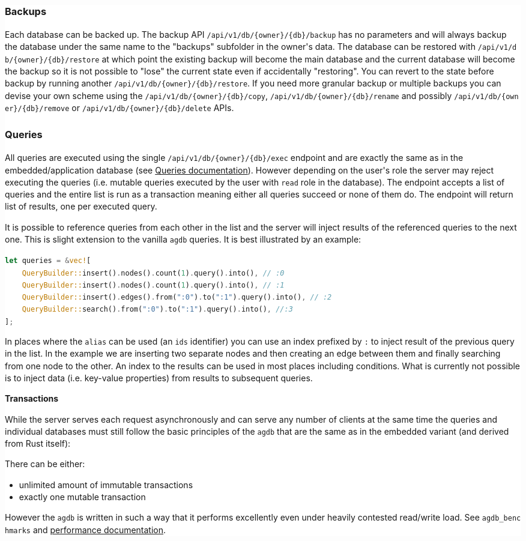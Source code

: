 ### Backups

Each database can be backed up. The backup API `/api/v1/db/{owner}/{db}/backup` has no parameters and will always backup the database under the same name to the "backups" subfolder in the owner's data. The database can be restored with `/api/v1/db/{owner}/{db}/restore` at which point the existing backup will become the main database and the current database will become the backup so it is not possible to "lose" the current state even if accidentally "restoring". You can revert to the state before backup by running another `/api/v1/db/{owner}/{db}/restore`. If you need more granular backup or multiple backups you can devise your own scheme using the `/api/v1/db/{owner}/{db}/copy`, `/api/v1/db/{owner}/{db}/rename` and possibly `/api/v1/db/{owner}/{db}/remove` or `/api/v1/db/{owner}/{db}/delete` APIs.

### Queries

All queries are executed using the single `/api/v1/db/{owner}/{db}/exec` endpoint and are exactly the same as in the embedded/application database (see [Queries documentation](/docs/references/queries)). However depending on the user's role the server may reject executing the queries (i.e. mutable queries executed by the user with `read` role in the database). The endpoint accepts a list of queries and the entire list is run as a transaction meaning either all queries succeed or none of them do. The endpoint will return list of results, one per executed query.

It is possible to reference queries from each other in the list and the server will inject results of the referenced queries to the next one. This is slight extension to the vanilla `agdb` queries. It is best illustrated by an example:

```rs
let queries = &vec![
    QueryBuilder::insert().nodes().count(1).query().into(), // :0
    QueryBuilder::insert().nodes().count(1).query().into(), // :1
    QueryBuilder::insert().edges().from(":0").to(":1").query().into(), // :2
    QueryBuilder::search().from(":0").to(":1").query().into(), //:3
];
```

In places where the `alias` can be used (an `ids` identifier) you can use an index prefixed by `:` to inject result of the previous query in the list. In the example we are inserting two separate nodes and then creating an edge between them and finally searching from one node to the other. An index to the results can be used in most places including conditions. What is currently not possible is to inject data (i.e. key-value properties) from results to subsequent queries.

**Transactions**

While the server serves each request asynchronously and can serve any number of clients at the same time the queries and individual databases must still follow the basic principles of the `agdb` that are the same as in the embedded variant (and derived from Rust itself):

There can be either:

-   unlimited amount of immutable transactions
-   exactly one mutable transaction

However the `agdb` is written in such a way that it performs excellently even under heavily contested read/write load. See `agdb_benchmarks` and [performance documentation](/docs/references/performance).

